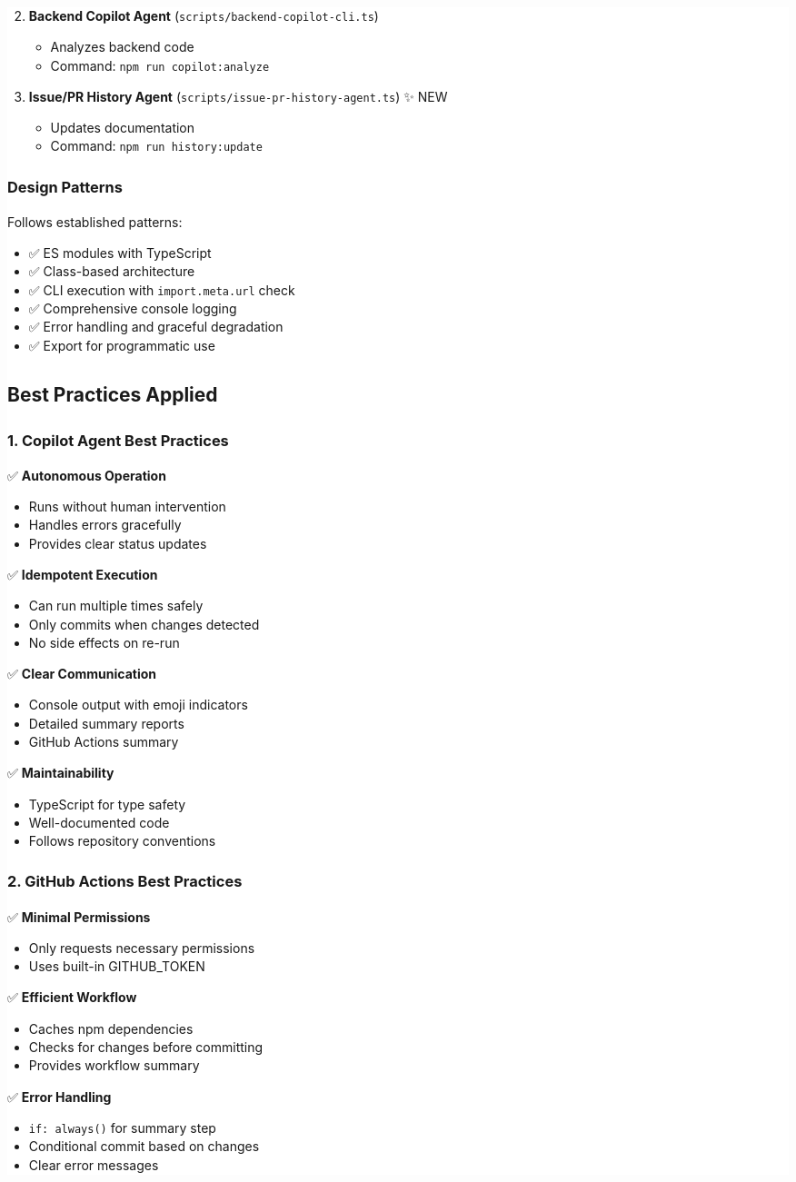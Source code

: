 2. **Backend Copilot Agent** (`scripts/backend-copilot-cli.ts`)
   - Analyzes backend code
   - Command: `npm run copilot:analyze`

3. **Issue/PR History Agent** (`scripts/issue-pr-history-agent.ts`) ✨ NEW
   - Updates documentation
   - Command: `npm run history:update`

### Design Patterns

Follows established patterns:
- ✅ ES modules with TypeScript
- ✅ Class-based architecture
- ✅ CLI execution with `import.meta.url` check
- ✅ Comprehensive console logging
- ✅ Error handling and graceful degradation
- ✅ Export for programmatic use

## Best Practices Applied

### 1. Copilot Agent Best Practices

✅ **Autonomous Operation**
- Runs without human intervention
- Handles errors gracefully
- Provides clear status updates

✅ **Idempotent Execution**
- Can run multiple times safely
- Only commits when changes detected
- No side effects on re-run

✅ **Clear Communication**
- Console output with emoji indicators
- Detailed summary reports
- GitHub Actions summary

✅ **Maintainability**
- TypeScript for type safety
- Well-documented code
- Follows repository conventions

### 2. GitHub Actions Best Practices

✅ **Minimal Permissions**
- Only requests necessary permissions
- Uses built-in GITHUB_TOKEN

✅ **Efficient Workflow**
- Caches npm dependencies
- Checks for changes before committing
- Provides workflow summary

✅ **Error Handling**
- `if: always()` for summary step
- Conditional commit based on changes
- Clear error messages
